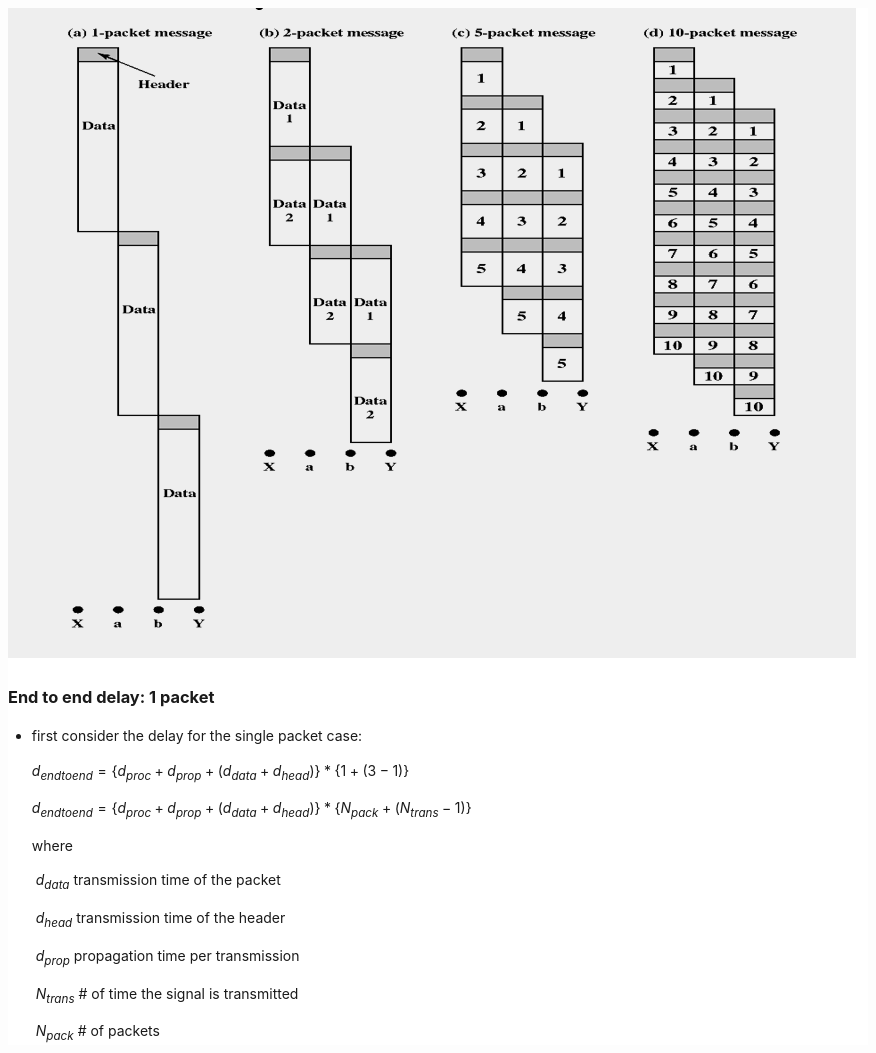 <img src="img/1.22.png" />

### End to end delay: 1 packet

* first consider the delay for the single packet case: 

  $d_{endtoend} = \{d_{proc} + d_{prop} + (d_{data} + d_{head})\} * \{1 + (3-1)\}$ 

  $d_{endtoend} = \{d_{proc} + d_{prop} + (d_{data} + d_{head})\} * \{N_{pack} + (N_{trans}-1)\}$

  where

  ​	$d_{data}$ 	transmission time of the packet

  ​	$d_{head}$ 	transmission time of the header

  ​	$d_{prop}$ 	propagation time per transmission

  ​	$N_{trans}$ 	# of time the signal is transmitted

  ​	$N_{pack}$ 	# of packets
